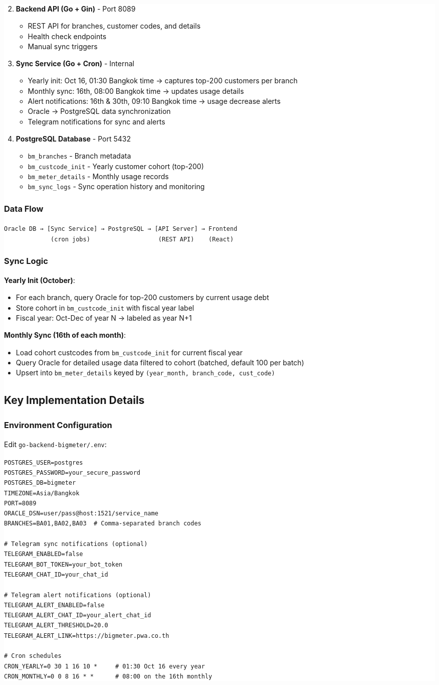 2. **Backend API (Go + Gin)** - Port 8089
   - REST API for branches, customer codes, and details
   - Health check endpoints
   - Manual sync triggers

3. **Sync Service (Go + Cron)** - Internal
   - Yearly init: Oct 16, 01:30 Bangkok time → captures top-200 customers per branch
   - Monthly sync: 16th, 08:00 Bangkok time → updates usage details
   - Alert notifications: 16th & 30th, 09:10 Bangkok time → usage decrease alerts
   - Oracle → PostgreSQL data synchronization
   - Telegram notifications for sync and alerts

4. **PostgreSQL Database** - Port 5432
   - `bm_branches` - Branch metadata
   - `bm_custcode_init` - Yearly customer cohort (top-200)
   - `bm_meter_details` - Monthly usage records
   - `bm_sync_logs` - Sync operation history and monitoring

### Data Flow

```
Oracle DB → [Sync Service] → PostgreSQL → [API Server] → Frontend
             (cron jobs)                   (REST API)    (React)
```

### Sync Logic

**Yearly Init (October)**:
- For each branch, query Oracle for top-200 customers by current usage debt
- Store cohort in `bm_custcode_init` with fiscal year label
- Fiscal year: Oct-Dec of year N → labeled as year N+1

**Monthly Sync (16th of each month)**:
- Load cohort custcodes from `bm_custcode_init` for current fiscal year
- Query Oracle for detailed usage data filtered to cohort (batched, default 100 per batch)
- Upsert into `bm_meter_details` keyed by `(year_month, branch_code, cust_code)`

## Key Implementation Details

### Environment Configuration

Edit `go-backend-bigmeter/.env`:
```env
POSTGRES_USER=postgres
POSTGRES_PASSWORD=your_secure_password
POSTGRES_DB=bigmeter
TIMEZONE=Asia/Bangkok
PORT=8089
ORACLE_DSN=user/pass@host:1521/service_name
BRANCHES=BA01,BA02,BA03  # Comma-separated branch codes

# Telegram sync notifications (optional)
TELEGRAM_ENABLED=false
TELEGRAM_BOT_TOKEN=your_bot_token
TELEGRAM_CHAT_ID=your_chat_id

# Telegram alert notifications (optional)
TELEGRAM_ALERT_ENABLED=false
TELEGRAM_ALERT_CHAT_ID=your_alert_chat_id
TELEGRAM_ALERT_THRESHOLD=20.0
TELEGRAM_ALERT_LINK=https://bigmeter.pwa.co.th

# Cron schedules
CRON_YEARLY=0 30 1 16 10 *     # 01:30 Oct 16 every year
CRON_MONTHLY=0 0 8 16 * *      # 08:00 on the 16th monthly
```